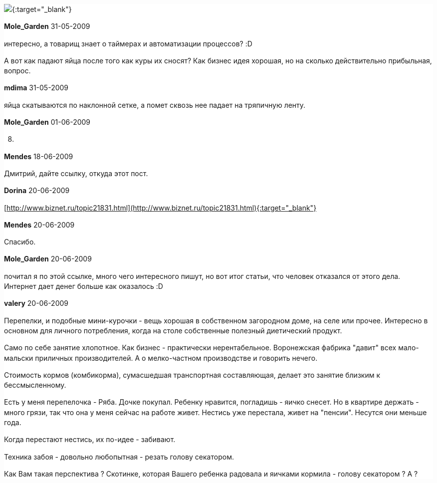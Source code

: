 [![](http://www.postimage.org/gx1ta8wA.jpg)](http://www.postimage.org/gx1ta8wA.jpg){:target="_blank"}


**Mole_Garden** 31-05-2009

интересно, а товарищ знает о таймерах и автоматизации процессов? :D

А вот как падают яйца после того как куры их сносят? Как бизнес идея хорошая, но на сколько действительно прибыльная, вопрос.


**mdima** 31-05-2009

яйца скатываются по наклонной сетке, а помет сквозь нее падает на тряпичную ленту.


**Mole_Garden** 01-06-2009

 8)


**Mendes** 18-06-2009

Дмитрий, дайте ссылку, откуда этот пост.


**Dorina** 20-06-2009

[http://www.biznet.ru/topic21831.html](http://www.biznet.ru/topic21831.html){:target="_blank"}


**Mendes** 20-06-2009

Спасибо.


**Mole_Garden** 20-06-2009

почитал я по этой ссылке, много чего интересного пишут, но вот итог статьи, что человек отказался от этого дела. Интернет дает денег больше как оказалось :D


**valery** 20-06-2009

Перепелки, и подобные мини-курочки - вещь хорошая в собственном загородном доме, на селе или прочее. Интересно в основном для личного потребления, когда на столе собственные полезный диетический продукт.

Само по себе занятие хлопотное. Как бизнес - практически нерентабельное. Воронежская фабрика "давит" всех мало-мальски приличных производителей. А о мелко-частном производстве и говорить нечего.

Стоимость кормов (комбикорма), сумасшедшая транспортная составляющая, делает это занятие близким к бессмысленному.

Есть у меня перепелочка - Ряба. Дочке покупал. Ребенку нравится, погладишь - яичко снесет. Но в квартире держать - много грязи, так что она у меня сейчас на работе живет. Нестись уже перестала, живет на "пенсии". Несутся они меньше года.

Когда перестают нестись, их по-идее - забивают. 

Техника забоя - довольно любопытная - резать голову секатором.

Как Вам такая перспектива ? Скотинке, которая Вашего ребенка радовала и яичками кормила - голову секатором ? А ?
